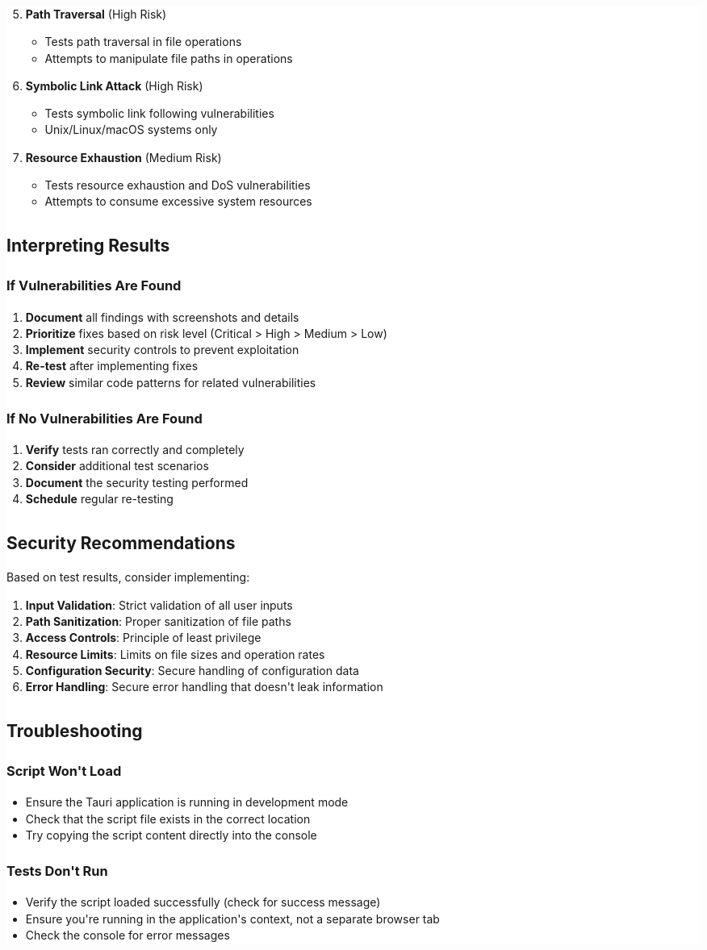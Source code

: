 5. **Path Traversal** (High Risk)
   - Tests path traversal in file operations
   - Attempts to manipulate file paths in operations

6. **Symbolic Link Attack** (High Risk)
   - Tests symbolic link following vulnerabilities
   - Unix/Linux/macOS systems only

7. **Resource Exhaustion** (Medium Risk)
   - Tests resource exhaustion and DoS vulnerabilities
   - Attempts to consume excessive system resources

## Interpreting Results

### If Vulnerabilities Are Found
1. **Document** all findings with screenshots and details
2. **Prioritize** fixes based on risk level (Critical > High > Medium > Low)
3. **Implement** security controls to prevent exploitation
4. **Re-test** after implementing fixes
5. **Review** similar code patterns for related vulnerabilities

### If No Vulnerabilities Are Found
1. **Verify** tests ran correctly and completely
2. **Consider** additional test scenarios
3. **Document** the security testing performed
4. **Schedule** regular re-testing

## Security Recommendations

Based on test results, consider implementing:

1. **Input Validation**: Strict validation of all user inputs
2. **Path Sanitization**: Proper sanitization of file paths
3. **Access Controls**: Principle of least privilege
4. **Resource Limits**: Limits on file sizes and operation rates
5. **Configuration Security**: Secure handling of configuration data
6. **Error Handling**: Secure error handling that doesn't leak information

## Troubleshooting

### Script Won't Load
- Ensure the Tauri application is running in development mode
- Check that the script file exists in the correct location
- Try copying the script content directly into the console

### Tests Don't Run
- Verify the script loaded successfully (check for success message)
- Ensure you're running in the application's context, not a separate browser tab
- Check the console for error messages
